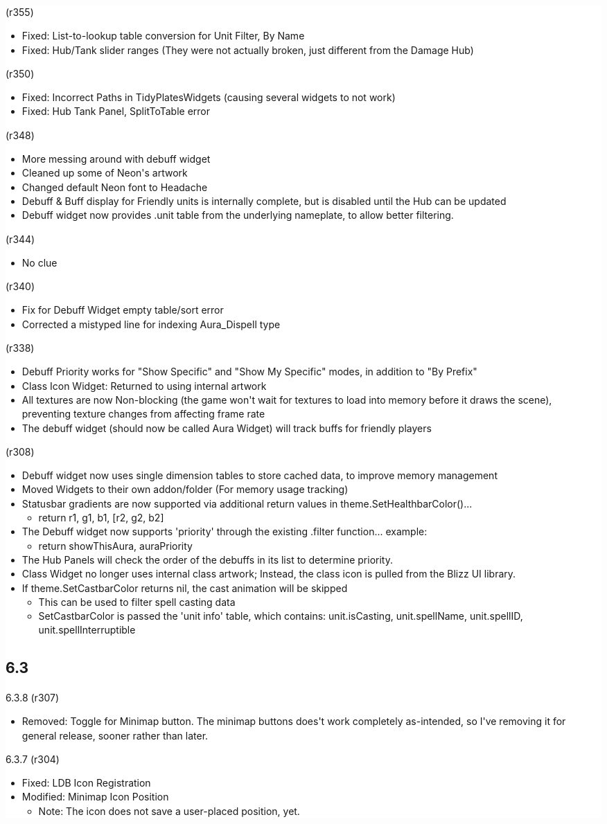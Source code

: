 (r355)
- Fixed: List-to-lookup table conversion for Unit Filter, By Name
- Fixed: Hub/Tank slider ranges (They were not actually broken, just different from the Damage Hub)

(r350)
- Fixed: Incorrect Paths in TidyPlatesWidgets (causing several widgets to not work)
- Fixed: Hub Tank Panel, SplitToTable error

(r348)
- More messing around with debuff widget
- Cleaned up some of Neon's artwork
- Changed default Neon font to Headache
- Debuff & Buff display for Friendly units is internally complete, but is disabled until the Hub can be updated
- Debuff widget now provides .unit table from the underlying nameplate, to allow better filtering.

(r344)
- No clue

(r340)
- Fix for Debuff Widget empty table/sort error
- Corrected a mistyped line for indexing Aura_Dispell type

(r338)
- Debuff Priority works for "Show Specific" and "Show My Specific" modes, in addition to "By Prefix"
- Class Icon Widget: Returned to using internal artwork
- All textures are now Non-blocking (the game won't wait for textures to load into memory before it draws the scene), preventing texture changes from affecting frame rate
- The debuff widget (should now be called Aura Widget) will track buffs for friendly players

(r308)
- Debuff widget now uses single dimension tables to store cached data, to improve memory management
- Moved Widgets to their own addon/folder (For memory usage tracking)
- Statusbar gradients are now supported via additional return values in theme.SetHealthbarColor()...
	* return r1, g1, b1, [r2, g2, b2]
- The Debuff widget now supports 'priority' through the existing .filter function... example:
	* return showThisAura, auraPriority
- The Hub Panels will check the order of the debuffs in its list to determine priority.
- Class Widget no longer uses internal class artwork; Instead, the class icon is pulled from the Blizz UI library.
- If theme.SetCastbarColor returns nil, the cast animation will be skipped
	* This can be used to filter spell casting data
	* SetCastbarColor is passed the 'unit info' table, which contains: unit.isCasting, unit.spellName, unit.spellID, unit.spellInterruptible

6.3
-----------------

6.3.8 (r307)
* Removed: Toggle for Minimap button.  The minimap buttons does't work completely as-intended, so I've removing it for general release, sooner rather than later.

6.3.7 (r304)
* Fixed: LDB Icon Registration
* Modified: Minimap Icon Position
	- Note: The icon does not save a user-placed position, yet.
